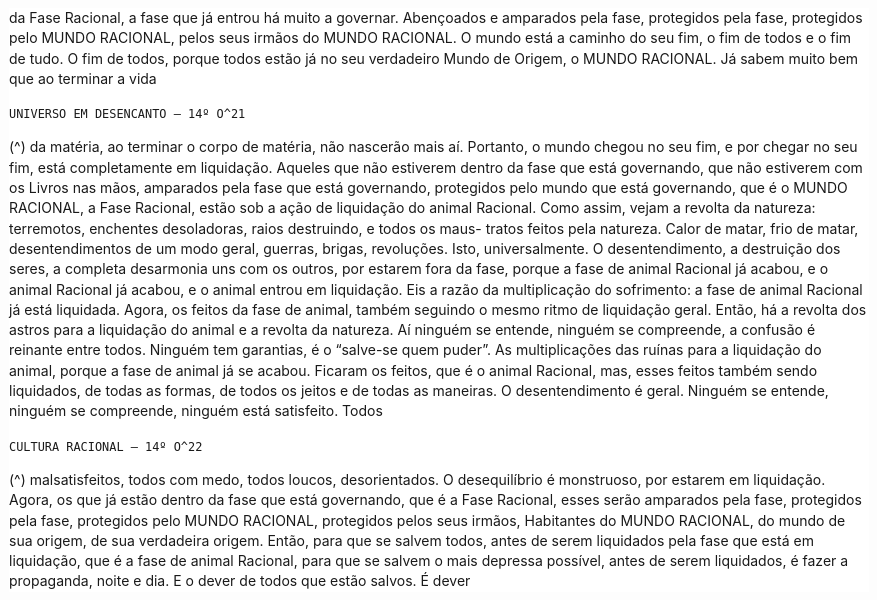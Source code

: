 da Fase Racional, a fase que já entrou há muito a
governar. Abençoados e amparados pela fase, protegidos
pela fase, protegidos pelo MUNDO RACIONAL, pelos
seus irmãos do MUNDO RACIONAL.
O mundo está a caminho do seu fim, o fim de todos e
o fim de tudo. O fim de todos, porque todos estão já no
seu verdadeiro Mundo de Origem, o MUNDO
RACIONAL. Já sabem muito bem que ao terminar a vida


```
UNIVERSO EM DESENCANTO – 14º O^21
```
(^)
da matéria, ao terminar o corpo de matéria, não nascerão
mais aí. Portanto, o mundo chegou no seu fim, e por
chegar no seu fim, está completamente em liquidação.
Aqueles que não estiverem dentro da fase que está
governando, que não estiverem com os Livros nas mãos,
amparados pela fase que está governando, protegidos pelo
mundo que está governando, que é o MUNDO
RACIONAL, a Fase Racional, estão sob a ação de
liquidação do animal Racional.
Como assim, vejam a revolta da natureza: terremotos,
enchentes desoladoras, raios destruindo, e todos os maus-
tratos feitos pela natureza. Calor de matar, frio de matar,
desentendimentos de um modo geral, guerras, brigas,
revoluções. Isto, universalmente. O desentendimento, a
destruição dos seres, a completa desarmonia uns com os
outros, por estarem fora da fase, porque a fase de animal
Racional já acabou, e o animal Racional já acabou, e o
animal entrou em liquidação. Eis a razão da multiplicação
do sofrimento: a fase de animal Racional já está liquidada.
Agora, os feitos da fase de animal, também seguindo o
mesmo ritmo de liquidação geral.
Então, há a revolta dos astros para a liquidação do
animal e a revolta da natureza. Aí ninguém se entende,
ninguém se compreende, a confusão é reinante entre todos.
Ninguém tem garantias, é o “salve-se quem puder”. As
multiplicações das ruínas para a liquidação do animal,
porque a fase de animal já se acabou. Ficaram os feitos,
que é o animal Racional, mas, esses feitos também sendo
liquidados, de todas as formas, de todos os jeitos e de
todas as maneiras.
O desentendimento é geral. Ninguém se entende,
ninguém se compreende, ninguém está satisfeito. Todos


```
CULTURA RACIONAL – 14º O^22
```
(^)
malsatisfeitos, todos com medo, todos loucos,
desorientados. O desequilíbrio é monstruoso, por estarem
em liquidação.
Agora, os que já estão dentro da fase que está
governando, que é a Fase Racional, esses serão amparados
pela fase, protegidos pela fase, protegidos pelo MUNDO
RACIONAL, protegidos pelos seus irmãos, Habitantes do
MUNDO RACIONAL, do mundo de sua origem, de sua
verdadeira origem.
Então, para que se salvem todos, antes de serem
liquidados pela fase que está em liquidação, que é a fase
de animal Racional, para que se salvem o mais depressa
possível, antes de serem liquidados, é fazer a propaganda,
noite e dia. E o dever de todos que estão salvos. É dever